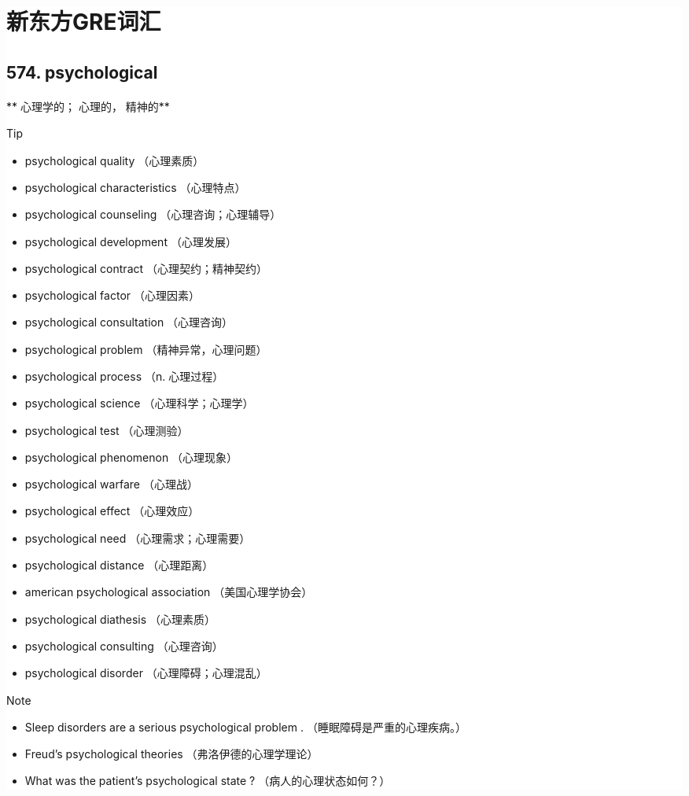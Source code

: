 # 新东方GRE词汇

## 574. psychological

** 心理学的； 心理的， 精神的**

> [!TIP]
>
> - psychological quality （心理素质）
>
> - psychological characteristics （心理特点）
>
> - psychological counseling （心理咨询；心理辅导）
>
> - psychological development （心理发展）
>
> - psychological contract （心理契约；精神契约）
>
> - psychological factor （心理因素）
>
> - psychological consultation （心理咨询）
>
> - psychological problem （精神异常，心理问题）
>
> - psychological process （n. 心理过程）
>
> - psychological science （心理科学；心理学）
>
> - psychological test （心理测验）
>
> - psychological phenomenon （心理现象）
>
> - psychological warfare （心理战）
>
> - psychological effect （心理效应）
>
> - psychological need （心理需求；心理需要）
>
> - psychological distance （心理距离）
>
> - american psychological association （美国心理学协会）
>
> - psychological diathesis （心理素质）
>
> - psychological consulting （心理咨询）
>
> - psychological disorder （心理障碍；心理混乱）
>

> [!NOTE]
>
> - Sleep disorders are a serious psychological problem . （睡眠障碍是严重的心理疾病。）
>
> - Freud’s psychological theories （弗洛伊德的心理学理论）
>
> - What was the patient’s psychological state ? （病人的心理状态如何？）
>
